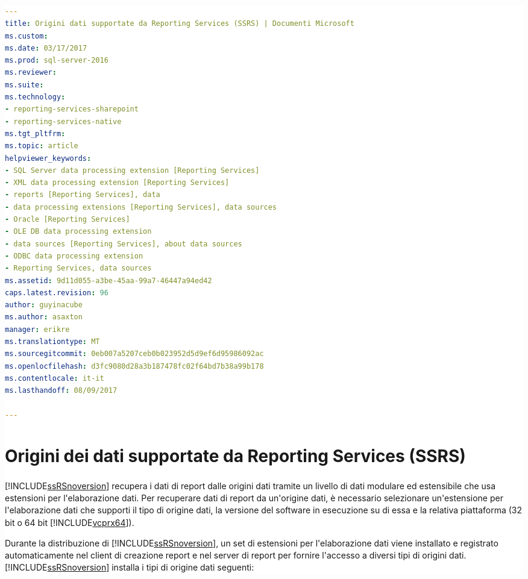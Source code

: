 ```yaml
---
title: Origini dati supportate da Reporting Services (SSRS) | Documenti Microsoft
ms.custom: 
ms.date: 03/17/2017
ms.prod: sql-server-2016
ms.reviewer: 
ms.suite: 
ms.technology:
- reporting-services-sharepoint
- reporting-services-native
ms.tgt_pltfrm: 
ms.topic: article
helpviewer_keywords:
- SQL Server data processing extension [Reporting Services]
- XML data processing extension [Reporting Services]
- reports [Reporting Services], data
- data processing extensions [Reporting Services], data sources
- Oracle [Reporting Services]
- OLE DB data processing extension
- data sources [Reporting Services], about data sources
- ODBC data processing extension
- Reporting Services, data sources
ms.assetid: 9d11d055-a3be-45aa-99a7-46447a94ed42
caps.latest.revision: 96
author: guyinacube
ms.author: asaxton
manager: erikre
ms.translationtype: MT
ms.sourcegitcommit: 0eb007a5207ceb0b023952d5d9ef6d95986092ac
ms.openlocfilehash: d3fc9080d28a3b187478fc02f64bd7b38a99b178
ms.contentlocale: it-it
ms.lasthandoff: 08/09/2017

---
```

# <a name="data-sources-supported-by-reporting-services-ssrs"></a>Origini dei dati supportate da Reporting Services (SSRS)
  [!INCLUDE[ssRSnoversion](../../includes/ssrsnoversion-md.md)] recupera i dati di report dalle origini dati tramite un livello di dati modulare ed estensibile che usa estensioni per l'elaborazione dati. Per recuperare dati di report da un'origine dati, è necessario selezionare un'estensione per l'elaborazione dati che supporti il tipo di origine dati, la versione del software in esecuzione su di essa e la relativa piattaforma (32 bit o 64 bit [!INCLUDE[vcprx64](../../includes/vcprx64-md.md)]).  
  
 Durante la distribuzione di [!INCLUDE[ssRSnoversion](../../includes/ssrsnoversion-md.md)], un set di estensioni per l'elaborazione dati viene installato e registrato automaticamente nel client di creazione report e nel server di report per fornire l'accesso a diversi tipi di origini dati. [!INCLUDE[ssRSnoversion](../../includes/ssrsnoversion-md.md)] installa i tipi di origine dati seguenti:  
  